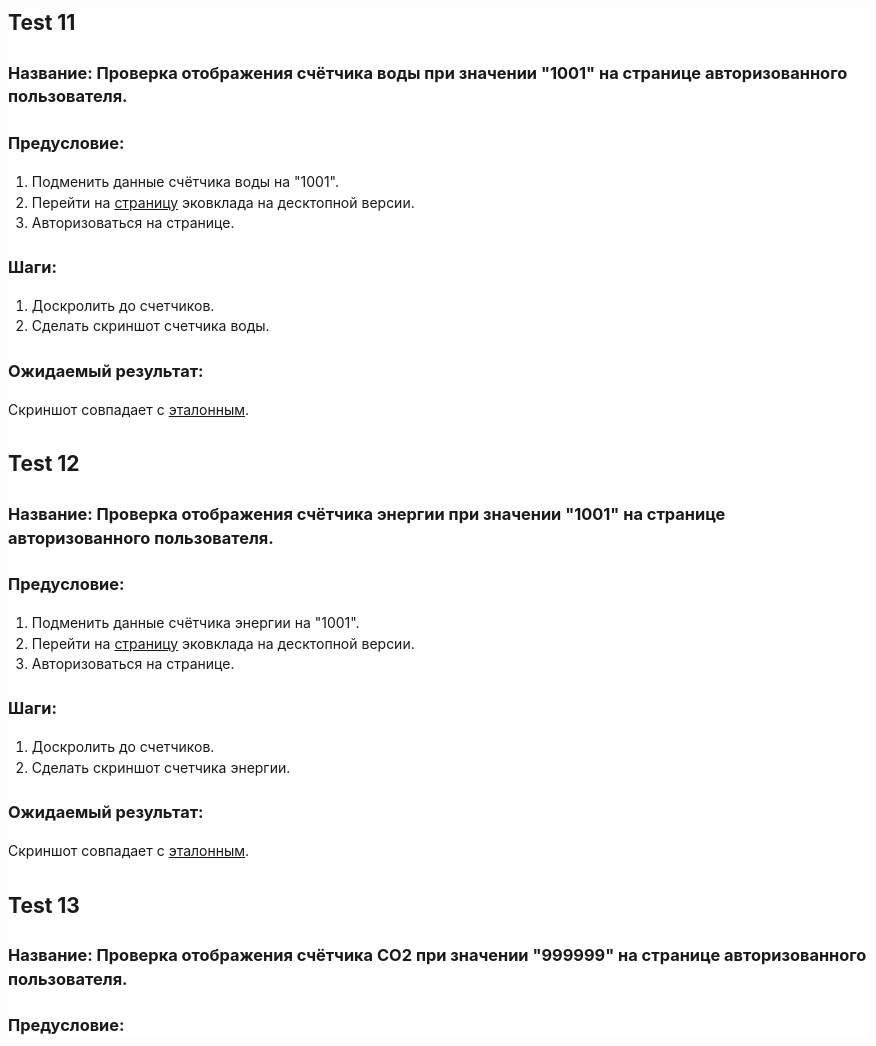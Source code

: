 ## Test 11

### Название: Проверка отображения счётчика воды при значении "1001" на странице авторизованного пользователя.

### Предусловие:

1. Подменить данные счётчика воды на "1001".
2. Перейти на [страницу](https://www.avito.ru/avito-care/eco-impact) эковклада на десктопной версии.
3. Авторизоваться на странице.

### Шаги:

1. Доскролить до счетчиков.
2. Сделать скриншот счетчика воды.

### Ожидаемый результат:

Скриншот совпадает с [эталонным](output/Test%2011-chromium-darwin.png).

## Test 12

### Название: Проверка отображения счётчика энергии при значении "1001" на странице авторизованного пользователя.

### Предусловие:

1. Подменить данные счётчика энергии на "1001".
2. Перейти на [страницу](https://www.avito.ru/avito-care/eco-impact) эковклада на десктопной версии.
3. Авторизоваться на странице.

### Шаги:

1. Доскролить до счетчиков.
2. Сделать скриншот счетчика энергии.

### Ожидаемый результат:

Скриншот совпадает с [эталонным](output/Test%2012-chromium-darwin.png).

## Test 13

### Название: Проверка отображения счётчика СО2 при значении "999999" на странице авторизованного пользователя.

### Предусловие:
